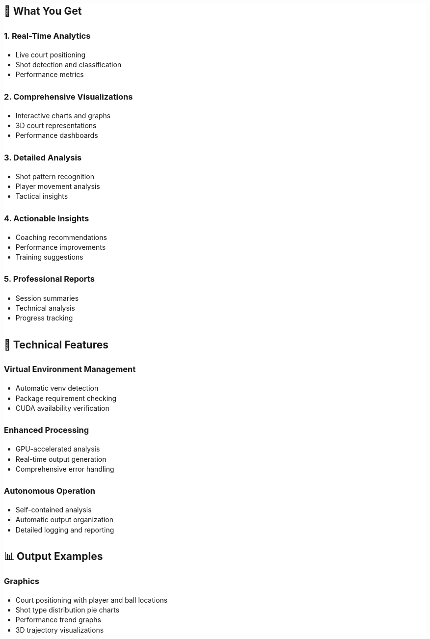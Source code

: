 ## 🎯 What You Get

### 1. **Real-Time Analytics**
- Live court positioning
- Shot detection and classification
- Performance metrics

### 2. **Comprehensive Visualizations**
- Interactive charts and graphs
- 3D court representations
- Performance dashboards

### 3. **Detailed Analysis**
- Shot pattern recognition
- Player movement analysis
- Tactical insights

### 4. **Actionable Insights**
- Coaching recommendations
- Performance improvements
- Training suggestions

### 5. **Professional Reports**
- Session summaries
- Technical analysis
- Progress tracking

## 🔧 Technical Features

### Virtual Environment Management
- Automatic venv detection
- Package requirement checking
- CUDA availability verification

### Enhanced Processing
- GPU-accelerated analysis
- Real-time output generation
- Comprehensive error handling

### Autonomous Operation
- Self-contained analysis
- Automatic output organization
- Detailed logging and reporting

## 📊 Output Examples

### Graphics
- Court positioning with player and ball locations
- Shot type distribution pie charts
- Performance trend graphs
- 3D trajectory visualizations

